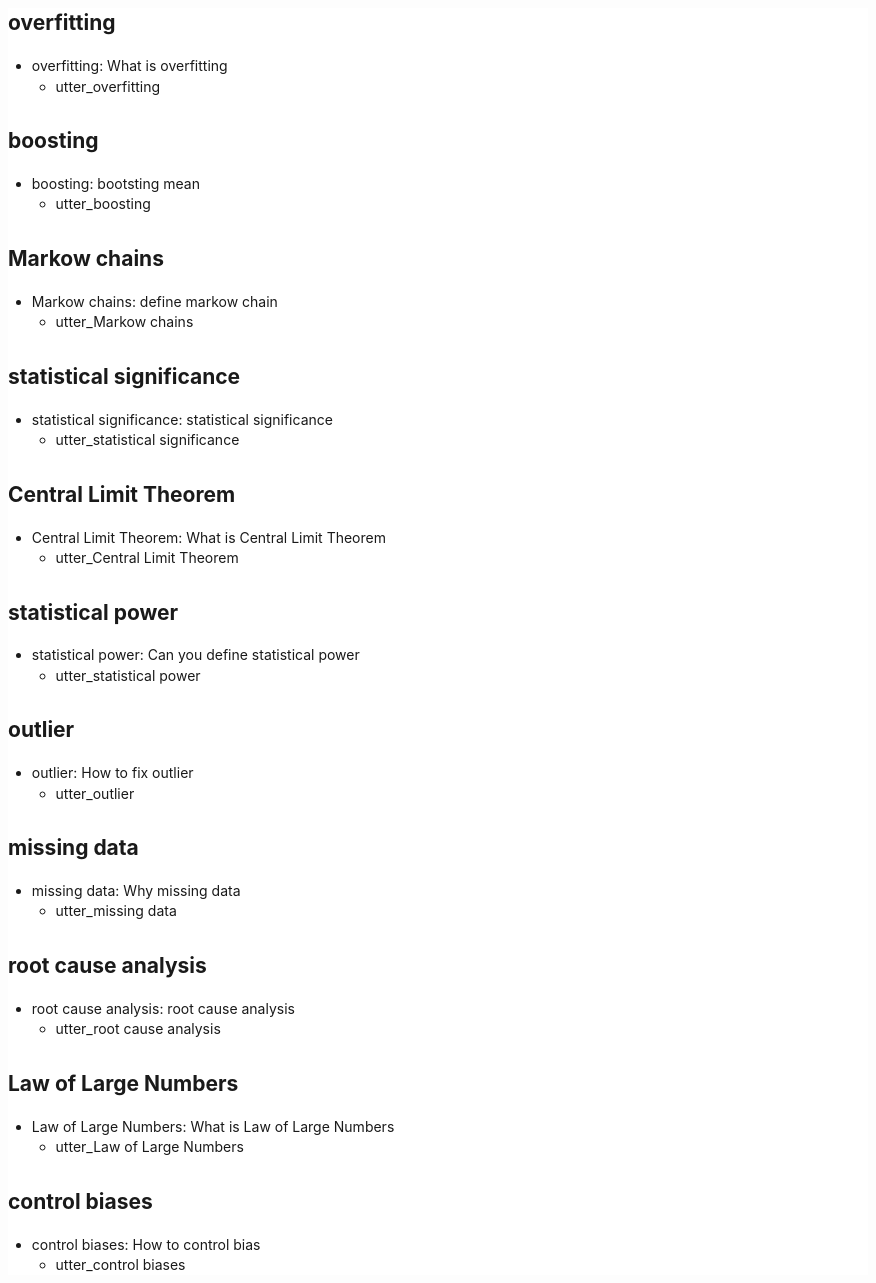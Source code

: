 ## overfitting
* overfitting: What is overfitting
  - utter_overfitting

## boosting
* boosting: bootsting mean
  - utter_boosting

## Markow chains
* Markow chains: define markow chain
  - utter_Markow chains

## statistical significance
* statistical significance: statistical significance
  - utter_statistical significance

## Central Limit Theorem
* Central Limit Theorem: What is Central Limit Theorem
  - utter_Central Limit Theorem

## statistical power
* statistical power: Can you define statistical power
  - utter_statistical power

## outlier
* outlier: How to fix outlier
  - utter_outlier

## missing data
* missing data: Why missing data
  - utter_missing data

## root cause analysis
* root cause analysis: root cause analysis
  - utter_root cause analysis

## Law of Large Numbers
* Law of Large Numbers: What is Law of Large Numbers
  - utter_Law of Large Numbers

## control biases
* control biases: How to control bias
  - utter_control biases
